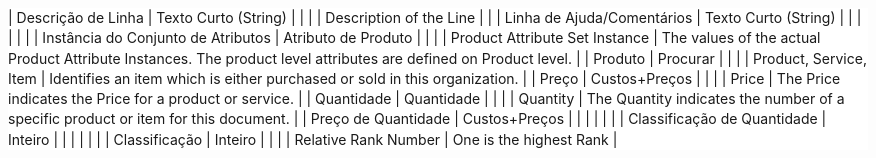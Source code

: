 |         Descrição de Linha         | Texto Curto (String) |                |                    |                                                  |                          Description of the Line                           |                                                                                                                                                                                                               |
|     Linha de Ajuda/Comentários     | Texto Curto (String) |                |                    |                                                  |                                                                            |                                                                                                                                                                                                               |
| Instância do Conjunto de Atributos | Atributo de Produto  |                |                    |                                                  |                       Product Attribute Set Instance                       |                                               The values of the actual Product Attribute Instances. The product level attributes are defined on Product level.                                                |
|              Produto               |       Procurar       |                |                    |                                                  |                           Product, Service, Item                           |                                                                  Identifies an item which is either purchased or sold in this organization.                                                                   |
|               Preço                |    Custos+Preços     |                |                    |                                                  |                                   Price                                    |                                                                            The Price indicates the Price for a product or service.                                                                            |
|             Quantidade             |      Quantidade      |                |                    |                                                  |                                  Quantity                                  |                                                              The Quantity indicates the number of a specific product or item for this document.                                                               |
|        Preço de Quantidade         |    Custos+Preços     |                |                    |                                                  |                                                                            |                                                                                                                                                                                                               |
|    Classificação de Quantidade     |       Inteiro        |                |                    |                                                  |                                                                            |                                                                                                                                                                                                               |
|           Classificação            |       Inteiro        |                |                    |                                                  |                            Relative Rank Number                            |                                                                                            One is the highest Rank                                                                                            |

</div>

</div>

  

</div>
